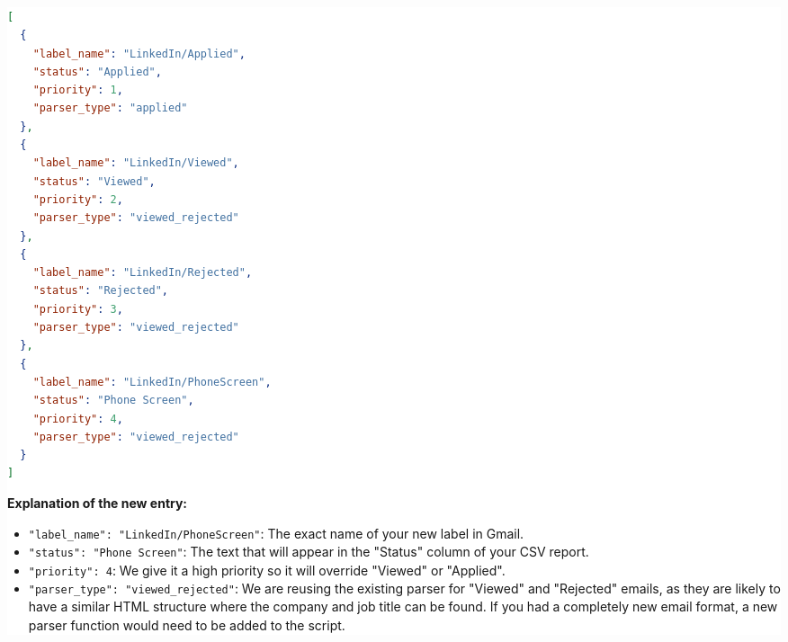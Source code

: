 ```json
[
  {
    "label_name": "LinkedIn/Applied",
    "status": "Applied",
    "priority": 1,
    "parser_type": "applied"
  },
  {
    "label_name": "LinkedIn/Viewed",
    "status": "Viewed",
    "priority": 2,
    "parser_type": "viewed_rejected"
  },
  {
    "label_name": "LinkedIn/Rejected",
    "status": "Rejected",
    "priority": 3,
    "parser_type": "viewed_rejected"
  },
  {
    "label_name": "LinkedIn/PhoneScreen",
    "status": "Phone Screen",
    "priority": 4,
    "parser_type": "viewed_rejected"
  }
]
```

**Explanation of the new entry:**
-   `"label_name": "LinkedIn/PhoneScreen"`: The exact name of your new label in Gmail.
-   `"status": "Phone Screen"`: The text that will appear in the "Status" column of your CSV report.
-   `"priority": 4`: We give it a high priority so it will override "Viewed" or "Applied".
-   `"parser_type": "viewed_rejected"`: We are reusing the existing parser for "Viewed" and "Rejected" emails, as they are likely to have a similar HTML structure where the company and job title can be found. If you had a completely new email format, a new parser function would need to be added to the script. 
